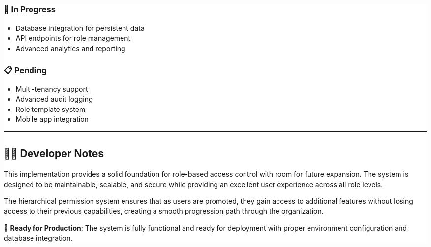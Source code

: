### 🚧 In Progress
- Database integration for persistent data
- API endpoints for role management
- Advanced analytics and reporting

### 📋 Pending
- Multi-tenancy support
- Advanced audit logging
- Role template system
- Mobile app integration

---

## 👨‍💻 Developer Notes

This implementation provides a solid foundation for role-based access control with room for future expansion. The system is designed to be maintainable, scalable, and secure while providing an excellent user experience across all role levels.

The hierarchical permission system ensures that as users are promoted, they gain access to additional features without losing access to their previous capabilities, creating a smooth progression path through the organization.

**🎯 Ready for Production**: The system is fully functional and ready for deployment with proper environment configuration and database integration.
